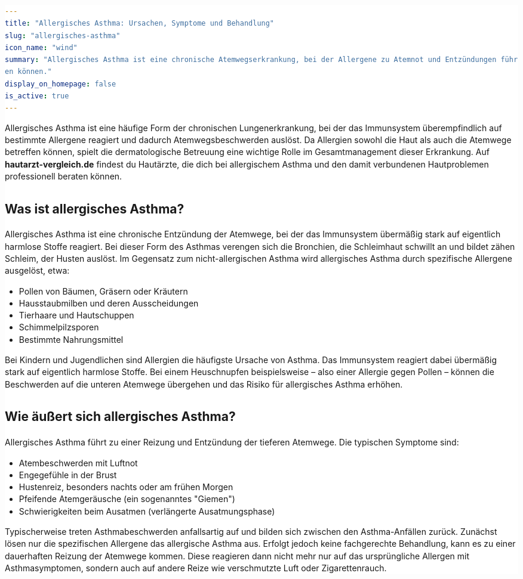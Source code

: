 ```yaml
---
title: "Allergisches Asthma: Ursachen, Symptome und Behandlung"
slug: "allergisches-asthma"
icon_name: "wind"
summary: "Allergisches Asthma ist eine chronische Atemwegserkrankung, bei der Allergene zu Atemnot und Entzündungen führen können."
display_on_homepage: false
is_active: true
---
```


Allergisches Asthma ist eine häufige Form der chronischen Lungenerkrankung, bei der das Immunsystem überempfindlich auf bestimmte Allergene reagiert und dadurch Atemwegsbeschwerden auslöst. Da Allergien sowohl die Haut als auch die Atemwege betreffen können, spielt die dermatologische Betreuung eine wichtige Rolle im Gesamtmanagement dieser Erkrankung. Auf **hautarzt-vergleich.de** findest du Hautärzte, die dich bei allergischem Asthma und den damit verbundenen Hautproblemen professionell beraten können.

## Was ist allergisches Asthma?

Allergisches Asthma ist eine chronische Entzündung der Atemwege, bei der das Immunsystem übermäßig stark auf eigentlich harmlose Stoffe reagiert. Bei dieser Form des Asthmas verengen sich die Bronchien, die Schleimhaut schwillt an und bildet zähen Schleim, der Husten auslöst. Im Gegensatz zum nicht-allergischen Asthma wird allergisches Asthma durch spezifische Allergene ausgelöst, etwa:

- Pollen von Bäumen, Gräsern oder Kräutern
- Hausstaubmilben und deren Ausscheidungen
- Tierhaare und Hautschuppen
- Schimmelpilzsporen
- Bestimmte Nahrungsmittel

Bei Kindern und Jugendlichen sind Allergien die häufigste Ursache von Asthma. Das Immunsystem reagiert dabei übermäßig stark auf eigentlich harmlose Stoffe. Bei einem Heuschnupfen beispielsweise – also einer Allergie gegen Pollen – können die Beschwerden auf die unteren Atemwege übergehen und das Risiko für allergisches Asthma erhöhen.

## Wie äußert sich allergisches Asthma?

Allergisches Asthma führt zu einer Reizung und Entzündung der tieferen Atemwege. Die typischen Symptome sind:

- Atembeschwerden mit Luftnot
- Engegefühle in der Brust
- Hustenreiz, besonders nachts oder am frühen Morgen
- Pfeifende Atemgeräusche (ein sogenanntes "Giemen")
- Schwierigkeiten beim Ausatmen (verlängerte Ausatmungsphase)

Typischerweise treten Asthmabeschwerden anfallsartig auf und bilden sich zwischen den Asthma-Anfällen zurück. Zunächst lösen nur die spezifischen Allergene das allergische Asthma aus. Erfolgt jedoch keine fachgerechte Behandlung, kann es zu einer dauerhaften Reizung der Atemwege kommen. Diese reagieren dann nicht mehr nur auf das ursprüngliche Allergen mit Asthmasymptomen, sondern auch auf andere Reize wie verschmutzte Luft oder Zigarettenrauch.
